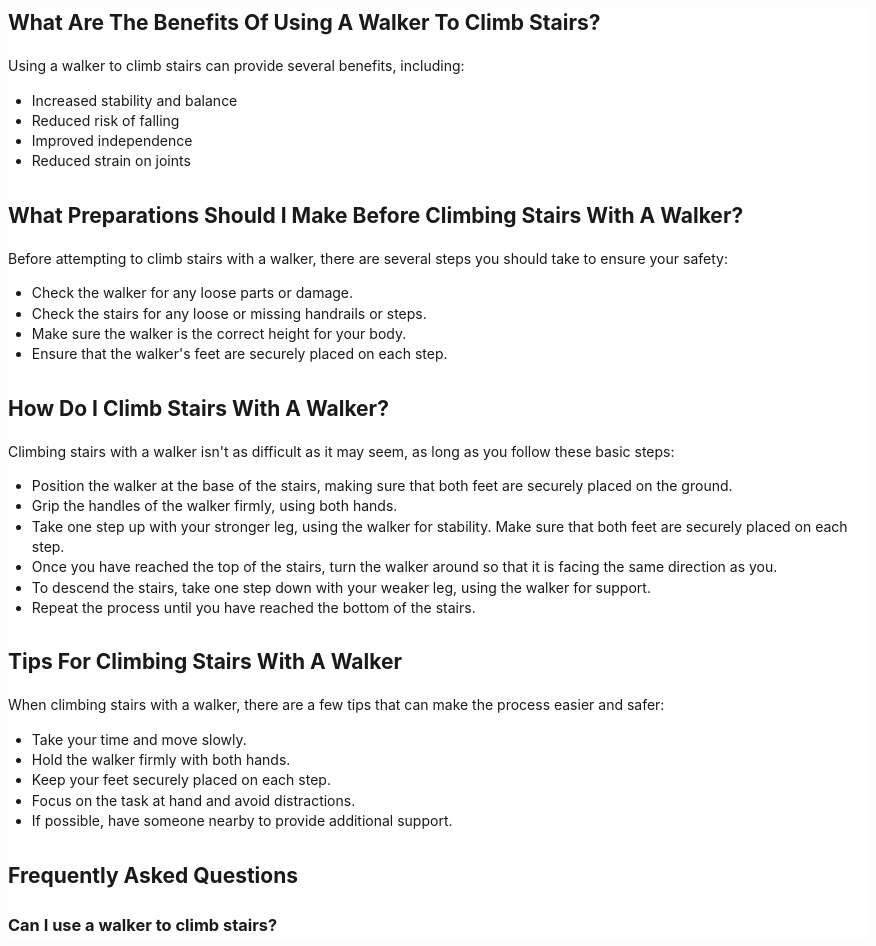 <h2>What Are The Benefits Of Using A Walker To Climb Stairs?</h2>

Using a walker to climb stairs can provide several benefits, including:

<ul>
  <li>Increased stability and balance</li>
  <li>Reduced risk of falling</li>
  <li>Improved independence</li>
  <li>Reduced strain on joints</li>
</ul>

<h2>What Preparations Should I Make Before Climbing Stairs With A Walker?</h2>

Before attempting to climb stairs with a walker, there are several steps you should take to ensure your safety:

<ul>
  <li>Check the walker for any loose parts or damage.</li>
  <li>Check the stairs for any loose or missing handrails or steps.</li>
  <li>Make sure the walker is the correct height for your body.</li>
  <li>Ensure that the walker's feet are securely placed on each step.</li>
</ul>

<h2>How Do I Climb Stairs With A Walker?</h2>

Climbing stairs with a walker isn't as difficult as it may seem, as long as you follow these basic steps:

<ul>
  <li>Position the walker at the base of the stairs, making sure that both feet are securely placed on the ground.</li>
  <li>Grip the handles of the walker firmly, using both hands.</li>
  <li>Take one step up with your stronger leg, using the walker for stability. Make sure that both feet are securely placed on each step.</li>
  <li>Once you have reached the top of the stairs, turn the walker around so that it is facing the same direction as you.</li>
  <li>To descend the stairs, take one step down with your weaker leg, using the walker for support.</li>
  <li>Repeat the process until you have reached the bottom of the stairs.</li>
</ul>

<h2>Tips For Climbing Stairs With A Walker</h2>

When climbing stairs with a walker, there are a few tips that can make the process easier and safer:

<ul>
  <li>Take your time and move slowly.</li>
  <li>Hold the walker firmly with both hands.</li>
  <li>Keep your feet securely placed on each step.</li>
  <li>Focus on the task at hand and avoid distractions.</li>
  <li>If possible, have someone nearby to provide additional support.</li>
</ul>

<h2>Frequently Asked Questions</h2>

<h3>Can I use a walker to climb stairs?</h3>
